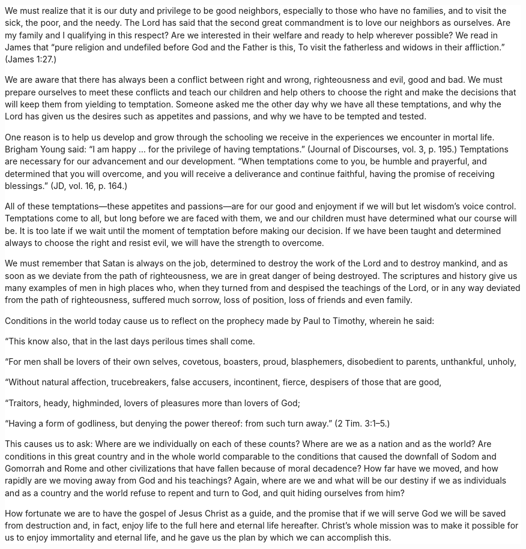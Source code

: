 We must realize that it is our duty and privilege to be good neighbors, especially to those who have no families, and to visit the sick, the poor, and the needy. The Lord has said that the second great commandment is to love our neighbors as ourselves. Are my family and I qualifying in this respect? Are we interested in their welfare and ready to help wherever possible? We read in James that “pure religion and undefiled before God and the Father is this, To visit the fatherless and widows in their affliction.” (James 1:27.)

We are aware that there has always been a conflict between right and wrong, righteousness and evil, good and bad. We must prepare ourselves to meet these conflicts and teach our children and help others to choose the right and make the decisions that will keep them from yielding to temptation. Someone asked me the other day why we have all these temptations, and why the Lord has given us the desires such as appetites and passions, and why we have to be tempted and tested.

One reason is to help us develop and grow through the schooling we receive in the experiences we encounter in mortal life. Brigham Young said: “I am happy … for the privilege of having temptations.” (Journal of Discourses, vol. 3, p. 195.) Temptations are necessary for our advancement and our development. “When temptations come to you, be humble and prayerful, and determined that you will overcome, and you will receive a deliverance and continue faithful, having the promise of receiving blessings.” (JD, vol. 16, p. 164.)

All of these temptations—these appetites and passions—are for our good and enjoyment if we will but let wisdom’s voice control. Temptations come to all, but long before we are faced with them, we and our children must have determined what our course will be. It is too late if we wait until the moment of temptation before making our decision. If we have been taught and determined always to choose the right and resist evil, we will have the strength to overcome.

We must remember that Satan is always on the job, determined to destroy the work of the Lord and to destroy mankind, and as soon as we deviate from the path of righteousness, we are in great danger of being destroyed. The scriptures and history give us many examples of men in high places who, when they turned from and despised the teachings of the Lord, or in any way deviated from the path of righteousness, suffered much sorrow, loss of position, loss of friends and even family.

Conditions in the world today cause us to reflect on the prophecy made by Paul to Timothy, wherein he said:

“This know also, that in the last days perilous times shall come.

“For men shall be lovers of their own selves, covetous, boasters, proud, blasphemers, disobedient to parents, unthankful, unholy,



“Without natural affection, trucebreakers, false accusers, incontinent, fierce, despisers of those that are good,

“Traitors, heady, highminded, lovers of pleasures more than lovers of God;

“Having a form of godliness, but denying the power thereof: from such turn away.” (2 Tim. 3:1–5.)

This causes us to ask: Where are we individually on each of these counts? Where are we as a nation and as the world? Are conditions in this great country and in the whole world comparable to the conditions that caused the downfall of Sodom and Gomorrah and Rome and other civilizations that have fallen because of moral decadence? How far have we moved, and how rapidly are we moving away from God and his teachings? Again, where are we and what will be our destiny if we as individuals and as a country and the world refuse to repent and turn to God, and quit hiding ourselves from him?

How fortunate we are to have the gospel of Jesus Christ as a guide, and the promise that if we will serve God we will be saved from destruction and, in fact, enjoy life to the full here and eternal life hereafter. Christ’s whole mission was to make it possible for us to enjoy immortality and eternal life, and he gave us the plan by which we can accomplish this.
